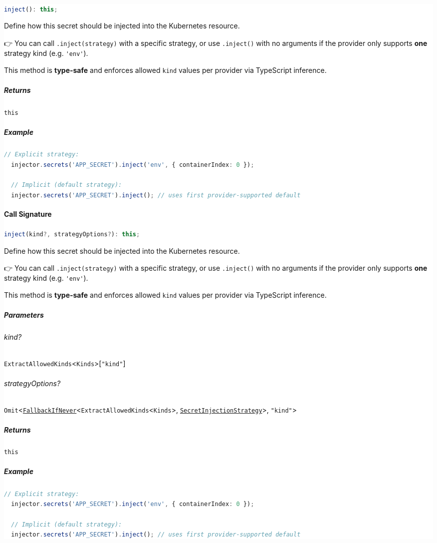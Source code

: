 ```ts
inject(): this;
```

Define how this secret should be injected into the Kubernetes resource.

👉 You can call `.inject(strategy)` with a specific strategy, or use `.inject()` with no arguments
if the provider only supports **one** strategy kind (e.g. `'env'`).

This method is **type-safe** and enforces allowed `kind` values per provider via TypeScript inference.

##### Returns

`this`

##### Example

```ts
// Explicit strategy:
  injector.secrets('APP_SECRET').inject('env', { containerIndex: 0 });

  // Implicit (default strategy):
  injector.secrets('APP_SECRET').inject(); // uses first provider-supported default
```

#### Call Signature

```ts
inject(kind?, strategyOptions?): this;
```

Define how this secret should be injected into the Kubernetes resource.

👉 You can call `.inject(strategy)` with a specific strategy, or use `.inject()` with no arguments
if the provider only supports **one** strategy kind (e.g. `'env'`).

This method is **type-safe** and enforces allowed `kind` values per provider via TypeScript inference.

##### Parameters

###### kind?

`ExtractAllowedKinds`\<`Kinds`\>\[`"kind"`\]

###### strategyOptions?

`Omit`\<[`FallbackIfNever`](../../../types/type-aliases/FallbackIfNever.md)\<`ExtractAllowedKinds`\<`Kinds`\>, [`SecretInjectionStrategy`](../../../BaseStack/type-aliases/SecretInjectionStrategy.md)\>, `"kind"`\>

##### Returns

`this`

##### Example

```ts
// Explicit strategy:
  injector.secrets('APP_SECRET').inject('env', { containerIndex: 0 });

  // Implicit (default strategy):
  injector.secrets('APP_SECRET').inject(); // uses first provider-supported default
```
